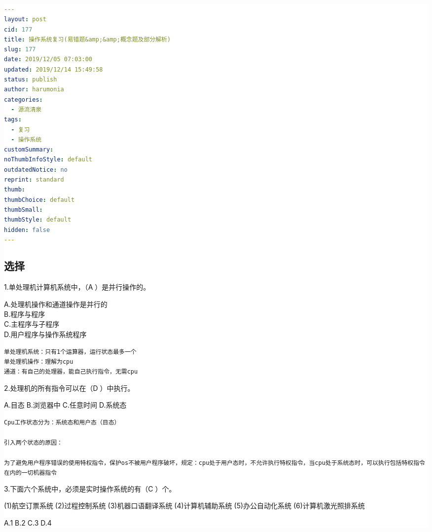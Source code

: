 ```yaml
---
layout: post
cid: 177
title: 操作系统复习(易错题&amp;&amp;概念题及部分解析)
slug: 177
date: 2019/12/05 07:03:00
updated: 2019/12/14 15:49:58
status: publish
author: harumonia
categories:
  - 源流清泉
tags:
  - 复习
  - 操作系统
customSummary:
noThumbInfoStyle: default
outdatedNotice: no
reprint: standard
thumb:
thumbChoice: default
thumbSmall:
thumbStyle: default
hidden: false
---
```


## 选择

1.单处理机计算机系统中，（A ）是并行操作的。

A.处理机操作和通道操作是并行的  
B.程序与程序  
C.主程序与子程序  
D.用户程序与操作系统程序

    单处理机系统：只有1个运算器，运行状态最多一个
    单处理机操作：理解为cpu
    通道：有自己的处理器，能自己执行指令，无需cpu

2.处理机的所有指令可以在（D ）中执行。

A.目态 B.浏览器中 C.任意时间 D.系统态

    Cpu工作状态分为：系统态和用户态（目态）

    引入两个状态的原因：

    为了避免用户程序错误的使用特权指令，保护os不被用户程序破坏，规定：cpu处于用户态时，不允许执行特权指令，当cpu处于系统态时，可以执行包括特权指令在内的一切机器指令

3.下面六个系统中，必须是实时操作系统的有（C ）个。

(1)航空订票系统 (2)过程控制系统 (3)机器口语翻译系统 (4)计算机辅助系统 (5)办公自动化系统 (6)计算机激光照排系统

A.1 B.2 C.3 D.4
